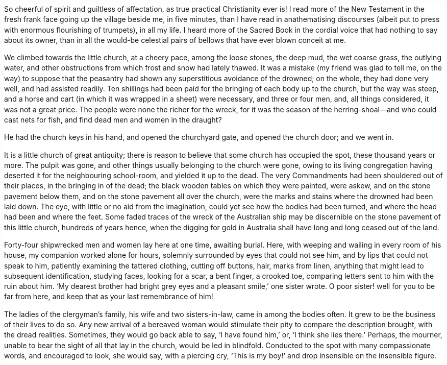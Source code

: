 So cheerful of spirit and guiltless of affectation, as true practical
Christianity ever is!  I read more of the New Testament in the fresh
frank face going up the village beside me, in five minutes, than I have
read in anathematising discourses (albeit put to press with enormous
flourishing of trumpets), in all my life.  I heard more of the Sacred
Book in the cordial voice that had nothing to say about its owner, than
in all the would-be celestial pairs of bellows that have ever blown
conceit at me.

We climbed towards the little church, at a cheery pace, among the loose
stones, the deep mud, the wet coarse grass, the outlying water, and other
obstructions from which frost and snow had lately thawed.  It was a
mistake (my friend was glad to tell me, on the way) to suppose that the
peasantry had shown any superstitious avoidance of the drowned; on the
whole, they had done very well, and had assisted readily.  Ten shillings
had been paid for the bringing of each body up to the church, but the way
was steep, and a horse and cart (in which it was wrapped in a sheet) were
necessary, and three or four men, and, all things considered, it was not
a great price.  The people were none the richer for the wreck, for it was
the season of the herring-shoal—and who could cast nets for fish, and
find dead men and women in the draught?

He had the church keys in his hand, and opened the churchyard gate, and
opened the church door; and we went in.

It is a little church of great antiquity; there is reason to believe that
some church has occupied the spot, these thousand years or more.  The
pulpit was gone, and other things usually belonging to the church were
gone, owing to its living congregation having deserted it for the
neighbouring school-room, and yielded it up to the dead.  The very
Commandments had been shouldered out of their places, in the bringing in
of the dead; the black wooden tables on which they were painted, were
askew, and on the stone pavement below them, and on the stone pavement
all over the church, were the marks and stains where the drowned had been
laid down.  The eye, with little or no aid from the imagination, could
yet see how the bodies had been turned, and where the head had been and
where the feet.  Some faded traces of the wreck of the Australian ship
may be discernible on the stone pavement of this little church, hundreds
of years hence, when the digging for gold in Australia shall have long
and long ceased out of the land.

Forty-four shipwrecked men and women lay here at one time, awaiting
burial.  Here, with weeping and wailing in every room of his house, my
companion worked alone for hours, solemnly surrounded by eyes that could
not see him, and by lips that could not speak to him, patiently examining
the tattered clothing, cutting off buttons, hair, marks from linen,
anything that might lead to subsequent identification, studying faces,
looking for a scar, a bent finger, a crooked toe, comparing letters sent
to him with the ruin about him.  ‘My dearest brother had bright grey eyes
and a pleasant smile,’ one sister wrote.  O poor sister! well for you to
be far from here, and keep that as your last remembrance of him!

The ladies of the clergyman’s family, his wife and two sisters-in-law,
came in among the bodies often.  It grew to be the business of their
lives to do so.  Any new arrival of a bereaved woman would stimulate
their pity to compare the description brought, with the dread realities.
Sometimes, they would go back able to say, ‘I have found him,’ or, ‘I
think she lies there.’  Perhaps, the mourner, unable to bear the sight of
all that lay in the church, would be led in blindfold.  Conducted to the
spot with many compassionate words, and encouraged to look, she would
say, with a piercing cry, ‘This is my boy!’ and drop insensible on the
insensible figure.
